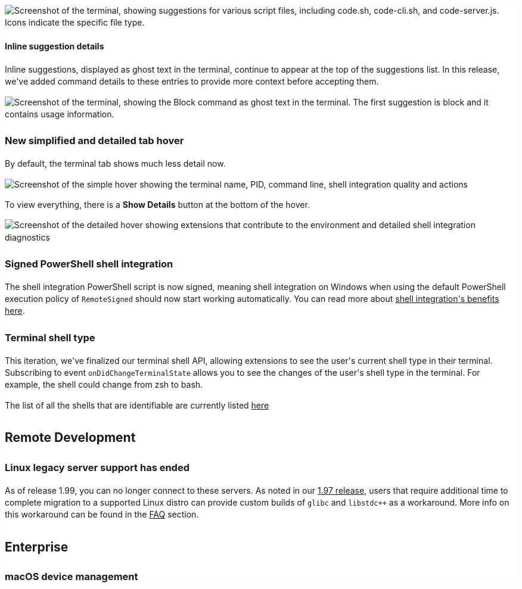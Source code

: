 ![Screenshot of the terminal, showing suggestions for various script files, including code.sh, code-cli.sh, and code-server.js. Icons indicate the specific file type.](images/1_99/terminal-intellisense-icons.png)

#### Inline suggestion details

Inline suggestions, displayed as ghost text in the terminal, continue to appear at the top of the suggestions list. In this release, we've added command details to these entries to provide more context before accepting them.

![Screenshot of the terminal, showing the Block command as ghost text in the terminal. The first suggestion is block and it contains usage information.](images/1_99/terminal-intellisense-consolidated.png)

### New simplified and detailed tab hover

By default, the terminal tab shows much less detail now.

![Screenshot of the simple hover showing the terminal name, PID, command line, shell integration quality and actions](images/1_99/terminal-hover-simple.png)

To view everything, there is a **Show Details** button at the bottom of the hover.

![Screenshot of the detailed hover showing extensions that contribute to the environment and detailed shell integration diagnostics](images/1_99/terminal-hover-detailed.png)

### Signed PowerShell shell integration

The shell integration PowerShell script is now signed, meaning shell integration on Windows when using the default PowerShell execution policy of `RemoteSigned` should now start working automatically. You can read more about [shell integration's benefits here](https://code.visualstudio.com/docs/terminal/shell-integration).

### Terminal shell type

This iteration, we've finalized our terminal shell API, allowing extensions to see the user's current shell type in their terminal.
Subscribing to event `onDidChangeTerminalState` allows you to see the changes of the user's shell type in the terminal.
For example, the shell could change from zsh to bash.

The list of all the shells that are identifiable are currently listed [here](https://github.com/microsoft/vscode/blob/99e3ae5586a74ab1c554b6a2a50bb9eb3a4ff7fd/src/vscode-dts/vscode.d.ts#L7740-L7750)

## Remote Development

### Linux legacy server support has ended

As of release 1.99, you can no longer connect to these servers. As noted in our [1.97 release](https://github.com/microsoft/vscode-docs/blob/main/remote-release-notes/v1_97.md#migration-path-for-linux-legacy-server), users that require additional time to complete migration to a supported Linux distro can provide custom builds of `glibc` and `libstdc++` as a workaround. More info on this workaround can be found in the [FAQ](https://aka.ms/vscode-remote/faq/old-linux) section.

## Enterprise

### macOS device management
